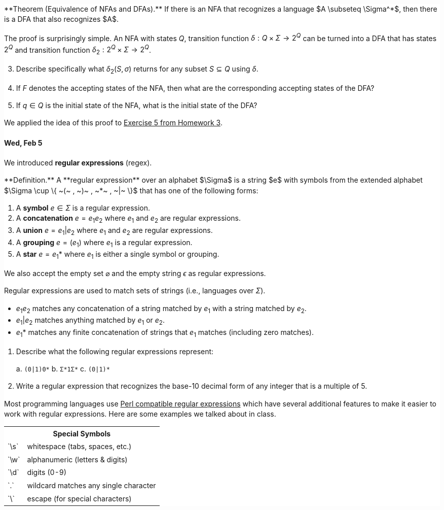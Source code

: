 <div class="Theorem">
**Theorem (Equivalence of NFAs and DFAs).** If there is an NFA that recognizes a language $A \subseteq \Sigma^*$, then there is a DFA that also recognizes $A$.
</div>

The proof is surprisingly simple.  An NFA with states $Q$, transition function $\delta: Q \times \Sigma \rightarrow 2^Q$ can be turned into a DFA that has states $2^Q$ and transition function $\delta_2: 2^Q \times \Sigma \rightarrow 2^Q$.  

3. Describe specifically what $\delta_2(S, \sigma)$ returns for any subset $S \subseteq Q$ using $\delta$. 

4. If $F$ denotes the accepting states of the NFA, then what are the corresponding accepting states of the DFA? 

5. If $q \in Q$ is the initial state of the NFA, what is the initial state of the DFA? 

We applied the idea of this proof to [Exercise 5 from Homework 3](HW/HW3.pdf#page=2).

#### Wed, Feb 5

We introduced **regular expressions** (regex). 

<div class="Theorem">
**Definition.** A **regular expression** over an alphabet $\Sigma$ is a string $e$ with symbols from the extended alphabet $\Sigma \cup \{ ~(~ , ~)~ , ~*~ , ~|~ \}$ that has one of the following forms:

1. A **symbol** $e \in \Sigma$ is a regular expression.
2. A **concatenation** $e = e_1e_2$ where $e_1$ and $e_2$ are regular expressions.
3. A **union** $e = e_1|e_2$ where $e_1$ and $e_2$ are regular expressions.
4. A **grouping** $e = (e_1)$ where $e_1$ is a regular expression.
5. A **star** $e = e_1*$ where $e_1$ is either a single symbol or grouping.

We also accept the empty set $\varnothing$ and the empty string $\epsilon$ as regular expressions.  

</div>

Regular expressions are used to match sets of strings (i.e., languages over $\Sigma$). 

* $e_1e_2$ matches any concatenation of a string matched by $e_1$ with a string matched by $e_2$.  
* $e_1|e_2$ matches anything matched by $e_1$ or $e_2$.  
* $e_1*$ matches any finite concatenation of strings that $e_1$ matches (including zero matches). 

1. Describe what the following regular expressions represent:

    a. `(0|1)0*`
    b. `Σ*1Σ*`
    c. `(0|1)*`

2. Write a regular expression that recognizes the base-10 decimal form of any integer that is a multiple of 5. 

Most programming languages use [Perl compatible regular expressions](https://en.wikipedia.org/wiki/Perl_Compatible_Regular_Expressions) which have several additional features to make it easier to work with regular expressions.  Here are some examples we talked about in class. 

<center>
<table class="bordered">
<tr><th colspan=2>Special Symbols</th></tr>
<tr><td>`\s` </td><td> whitespace (tabs, spaces, etc.) </td></tr>
<tr><td>`\w` </td><td> alphanumeric (letters & digits) </td></tr>
<tr><td>`\d` </td><td> digits (0-9) </td></tr>
<tr><td>`.`  </td><td> wildcard matches any single character </td></tr>
<tr><td>`\`  </td><td> escape (for special characters) </td></tr>
</table>
